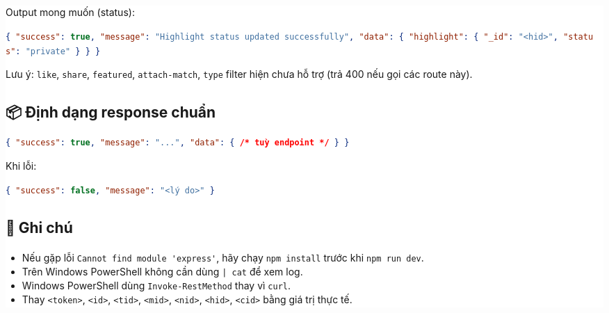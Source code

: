 Output mong muốn (status):

```json
{ "success": true, "message": "Highlight status updated successfully", "data": { "highlight": { "_id": "<hid>", "status": "private" } } }
```

Lưu ý: `like`, `share`, `featured`, `attach-match`, `type` filter hiện chưa hỗ trợ (trả 400 nếu gọi các route này).

## 📦 Định dạng response chuẩn

```json
{ "success": true, "message": "...", "data": { /* tuỳ endpoint */ } }
```

Khi lỗi:

```json
{ "success": false, "message": "<lý do>" }
```

## 📝 Ghi chú

- Nếu gặp lỗi `Cannot find module 'express'`, hãy chạy `npm install` trước khi `npm run dev`.
- Trên Windows PowerShell không cần dùng `| cat` để xem log.
- Windows PowerShell dùng `Invoke-RestMethod` thay vì `curl`.
- Thay `<token>`, `<id>`, `<tid>`, `<mid>`, `<nid>`, `<hid>`, `<cid>` bằng giá trị thực tế.